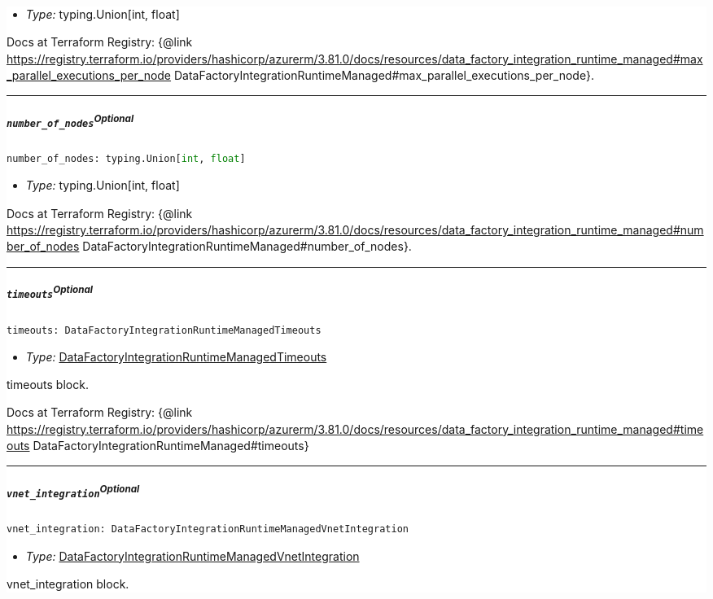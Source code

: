 - *Type:* typing.Union[int, float]

Docs at Terraform Registry: {@link https://registry.terraform.io/providers/hashicorp/azurerm/3.81.0/docs/resources/data_factory_integration_runtime_managed#max_parallel_executions_per_node DataFactoryIntegrationRuntimeManaged#max_parallel_executions_per_node}.

---

##### `number_of_nodes`<sup>Optional</sup> <a name="number_of_nodes" id="@cdktf/provider-azurerm.dataFactoryIntegrationRuntimeManaged.DataFactoryIntegrationRuntimeManagedConfig.property.numberOfNodes"></a>

```python
number_of_nodes: typing.Union[int, float]
```

- *Type:* typing.Union[int, float]

Docs at Terraform Registry: {@link https://registry.terraform.io/providers/hashicorp/azurerm/3.81.0/docs/resources/data_factory_integration_runtime_managed#number_of_nodes DataFactoryIntegrationRuntimeManaged#number_of_nodes}.

---

##### `timeouts`<sup>Optional</sup> <a name="timeouts" id="@cdktf/provider-azurerm.dataFactoryIntegrationRuntimeManaged.DataFactoryIntegrationRuntimeManagedConfig.property.timeouts"></a>

```python
timeouts: DataFactoryIntegrationRuntimeManagedTimeouts
```

- *Type:* <a href="#@cdktf/provider-azurerm.dataFactoryIntegrationRuntimeManaged.DataFactoryIntegrationRuntimeManagedTimeouts">DataFactoryIntegrationRuntimeManagedTimeouts</a>

timeouts block.

Docs at Terraform Registry: {@link https://registry.terraform.io/providers/hashicorp/azurerm/3.81.0/docs/resources/data_factory_integration_runtime_managed#timeouts DataFactoryIntegrationRuntimeManaged#timeouts}

---

##### `vnet_integration`<sup>Optional</sup> <a name="vnet_integration" id="@cdktf/provider-azurerm.dataFactoryIntegrationRuntimeManaged.DataFactoryIntegrationRuntimeManagedConfig.property.vnetIntegration"></a>

```python
vnet_integration: DataFactoryIntegrationRuntimeManagedVnetIntegration
```

- *Type:* <a href="#@cdktf/provider-azurerm.dataFactoryIntegrationRuntimeManaged.DataFactoryIntegrationRuntimeManagedVnetIntegration">DataFactoryIntegrationRuntimeManagedVnetIntegration</a>

vnet_integration block.

